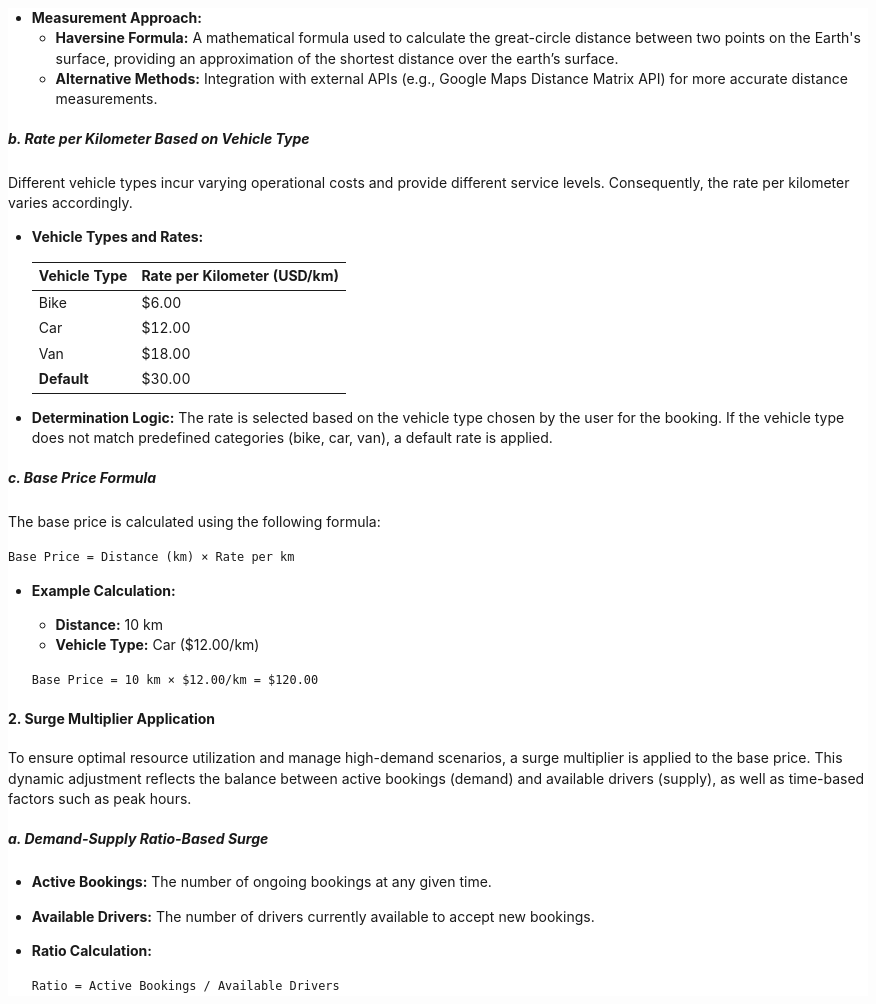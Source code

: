 - **Measurement Approach:**
  - **Haversine Formula:** A mathematical formula used to calculate the great-circle distance between two points on the Earth's surface, providing an approximation of the shortest distance over the earth’s surface.
  - **Alternative Methods:** Integration with external APIs (e.g., Google Maps Distance Matrix API) for more accurate distance measurements.

##### b. Rate per Kilometer Based on Vehicle Type

Different vehicle types incur varying operational costs and provide different service levels. Consequently, the rate per kilometer varies accordingly.

- **Vehicle Types and Rates:**

  | Vehicle Type | Rate per Kilometer (USD/km) |
  |--------------|-----------------------------|
  | Bike         | $6.00                        |
  | Car          | $12.00                       |
  | Van          | $18.00                       |
  | **Default**  | $30.00                       |

- **Determination Logic:** The rate is selected based on the vehicle type chosen by the user for the booking. If the vehicle type does not match predefined categories (bike, car, van), a default rate is applied.

##### c. Base Price Formula

The base price is calculated using the following formula:

```
Base Price = Distance (km) × Rate per km
```

- **Example Calculation:**
  - **Distance:** 10 km
  - **Vehicle Type:** Car ($12.00/km)

  ```
  Base Price = 10 km × $12.00/km = $120.00
  ```

#### 2. Surge Multiplier Application

To ensure optimal resource utilization and manage high-demand scenarios, a surge multiplier is applied to the base price. This dynamic adjustment reflects the balance between active bookings (demand) and available drivers (supply), as well as time-based factors such as peak hours.

##### a. Demand-Supply Ratio-Based Surge

- **Active Bookings:** The number of ongoing bookings at any given time.
  
- **Available Drivers:** The number of drivers currently available to accept new bookings.

- **Ratio Calculation:**

  ```
  Ratio = Active Bookings / Available Drivers
  ```
